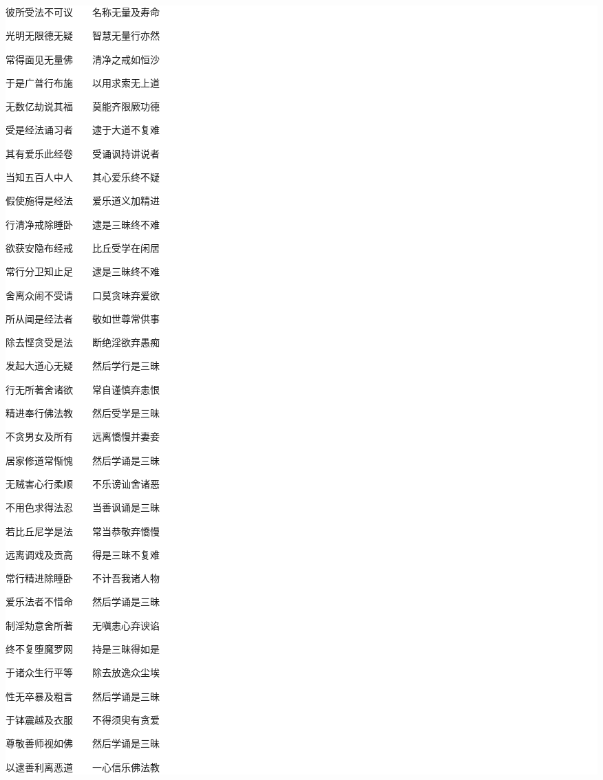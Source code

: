 彼所受法不可议　　名称无量及寿命  

光明无限德无疑　　智慧无量行亦然  

常得面见无量佛　　清净之戒如恒沙  

于是广普行布施　　以用求索无上道  

无数亿劫说其福　　莫能齐限厥功德  

受是经法诵习者　　逮于大道不复难  

其有爱乐此经卷　　受诵讽持讲说者  

当知五百人中人　　其心爱乐终不疑  

假使施得是经法　　爱乐道义加精进  

行清净戒除睡卧　　逮是三昧终不难  

欲获安隐布经戒　　比丘受学在闲居  

常行分卫知止足　　逮是三昧终不难  

舍离众闹不受请　　口莫贪味弃爱欲  

所从闻是经法者　　敬如世尊常供事  

除去悭贪受是法　　断绝淫欲弃愚痴  

发起大道心无疑　　然后学行是三昧  

行无所著舍诸欲　　常自谨慎弃恚恨  

精进奉行佛法教　　然后受学是三昧  

不贪男女及所有　　远离憍慢并妻妾  

居家修道常惭愧　　然后学诵是三昧  

无贼害心行柔顺　　不乐谤讪舍诸恶  

不用色求得法忍　　当善讽诵是三昧  

若比丘尼学是法　　常当恭敬弃憍慢  

远离调戏及贡高　　得是三昧不复难  

常行精进除睡卧　　不计吾我诸人物  

爱乐法者不惜命　　然后学诵是三昧  

制淫劮意舍所著　　无嗔恚心弃谀谄  

终不复堕魔罗网　　持是三昧得如是  

于诸众生行平等　　除去放逸众尘埃  

性无卒暴及粗言　　然后学诵是三昧  

于钵震越及衣服　　不得须臾有贪爱  

尊敬善师视如佛　　然后学诵是三昧  

以逮善利离恶道　　一心信乐佛法教  

